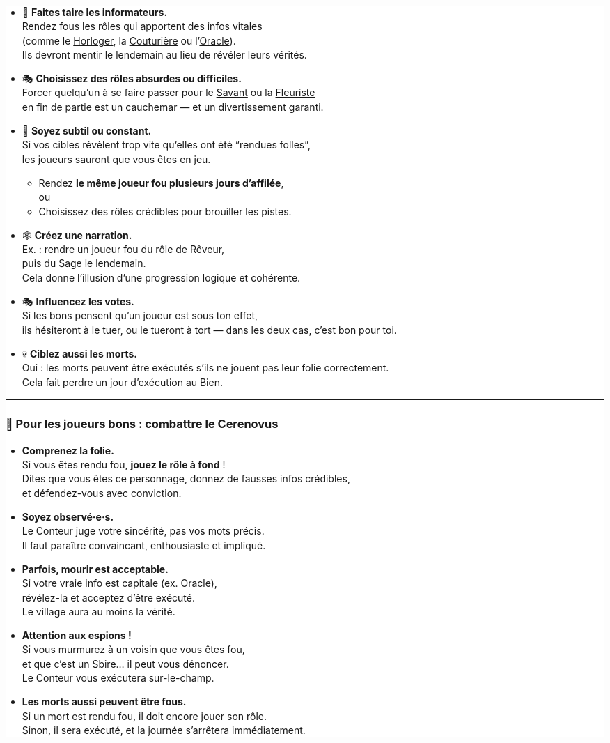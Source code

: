 - 💬 **Faites taire les informateurs.**  
  Rendez fous les rôles qui apportent des infos vitales  
  (comme le [Horloger](horloger.md), la [Couturière](couturiere.md) ou l’[Oracle](oracle.md)).  
  Ils devront mentir le lendemain au lieu de révéler leurs vérités.  

- 🎭 **Choisissez des rôles absurdes ou difficiles.**  
  Forcer quelqu’un à se faire passer pour le [Savant](savant.md) ou la [Fleuriste](fleuriste.md)  
  en fin de partie est un cauchemar — et un divertissement garanti.  

- 🧩 **Soyez subtil ou constant.**  
  Si vos cibles révèlent trop vite qu’elles ont été “rendues folles”,  
  les joueurs sauront que vous êtes en jeu.  
  - Rendez **le même joueur fou plusieurs jours d’affilée**,  
    ou  
  - Choisissez des rôles crédibles pour brouiller les pistes.  

- 🕸 **Créez une narration.**  
  Ex. : rendre un joueur fou du rôle de [Rêveur](reveur.md),  
  puis du [Sage](sage.md) le lendemain.  
  Cela donne l’illusion d’une progression logique et cohérente.  

- 🎭 **Influencez les votes.**  
  Si les bons pensent qu’un joueur est sous ton effet,  
  ils hésiteront à le tuer, ou le tueront à tort — dans les deux cas, c’est bon pour toi.  

- 💀 **Ciblez aussi les morts.**  
  Oui : les morts peuvent être exécutés s’ils ne jouent pas leur folie correctement.  
  Cela fait perdre un jour d’exécution au Bien.  

---

### 🧠 Pour les joueurs bons : combattre le Cerenovus  

- **Comprenez la folie.**  
  Si vous êtes rendu fou, **jouez le rôle à fond** !  
  Dites que vous êtes ce personnage, donnez de fausses infos crédibles,  
  et défendez-vous avec conviction.  

- **Soyez observé·e·s.**  
  Le Conteur juge votre sincérité, pas vos mots précis.  
  Il faut paraître convaincant, enthousiaste et impliqué.  

- **Parfois, mourir est acceptable.**  
  Si votre vraie info est capitale (ex. [Oracle](oracle.md)),  
  révélez-la et acceptez d’être exécuté.  
  Le village aura au moins la vérité.  

- **Attention aux espions !**  
  Si vous murmurez à un voisin que vous êtes fou,  
  et que c’est un Sbire… il peut vous dénoncer.  
  Le Conteur vous exécutera sur-le-champ.  

- **Les morts aussi peuvent être fous.**  
  Si un mort est rendu fou, il doit encore jouer son rôle.  
  Sinon, il sera exécuté, et la journée s’arrêtera immédiatement.  
